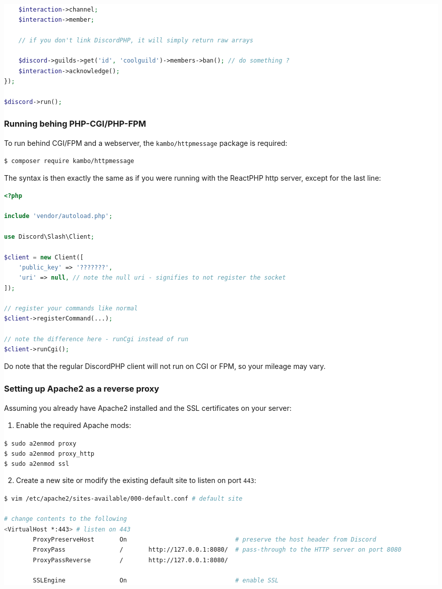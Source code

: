 ```php
    $interaction->channel;
    $interaction->member;

    // if you don't link DiscordPHP, it will simply return raw arrays

    $discord->guilds->get('id', 'coolguild')->members->ban(); // do something ?
    $interaction->acknowledge();
});

$discord->run();
```

### Running behing PHP-CGI/PHP-FPM

To run behind CGI/FPM and a webserver, the `kambo/httpmessage` package is required:

```sh
$ composer require kambo/httpmessage
```

The syntax is then exactly the same as if you were running with the ReactPHP http server, except for the last line:

```php
<?php

include 'vendor/autoload.php';

use Discord\Slash\Client;

$client = new Client([
    'public_key' => '???????',
    'uri' => null, // note the null uri - signifies to not register the socket
]);

// register your commands like normal
$client->registerCommand(...);

// note the difference here - runCgi instead of run
$client->runCgi();
```

Do note that the regular DiscordPHP client will not run on CGI or FPM, so your mileage may vary.

### Setting up Apache2 as a reverse proxy

Assuming you already have Apache2 installed and the SSL certificates on your server:

1. Enable the required Apache mods:
```shell
$ sudo a2enmod proxy
$ sudo a2enmod proxy_http
$ sudo a2enmod ssl
```
2. Create a new site or modify the existing default site to listen on port `443`:
```sh
$ vim /etc/apache2/sites-available/000-default.conf # default site

# change contents to the following
<VirtualHost *:443> # listen on 443
        ProxyPreserveHost       On                              # preserve the host header from Discord
        ProxyPass               /       http://127.0.0.1:8080/  # pass-through to the HTTP server on port 8080
        ProxyPassReverse        /       http://127.0.0.1:8080/

        SSLEngine               On                              # enable SSL
```
